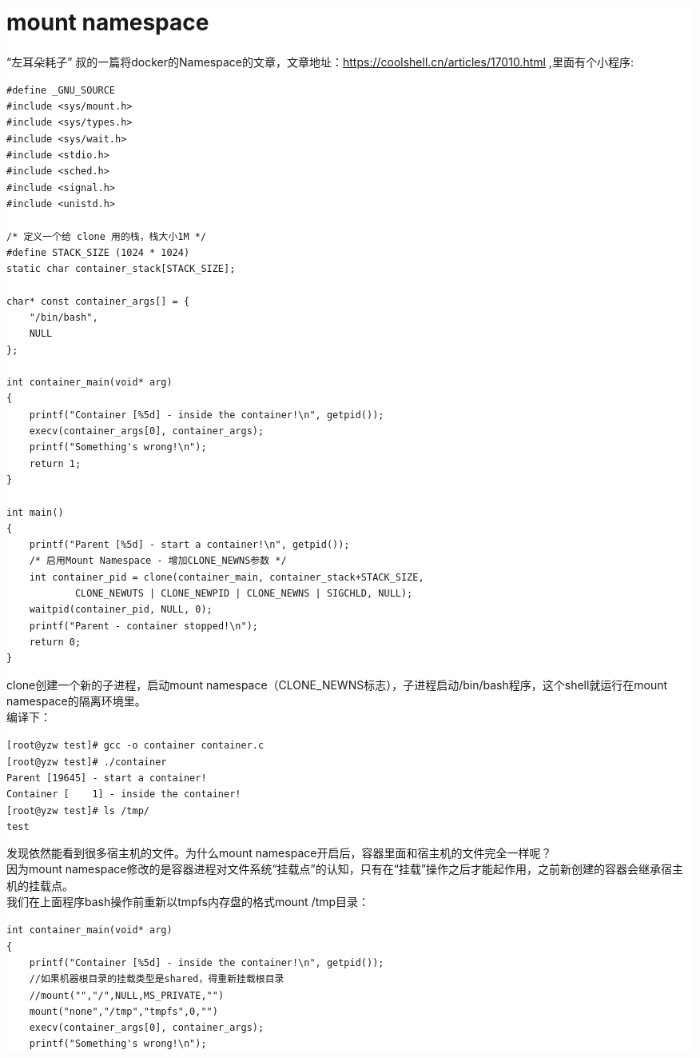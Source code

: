 
# mount namespace  

“左耳朵耗子” 叔的一篇将docker的Namespace的文章，文章地址：<https://coolshell.cn/articles/17010.html> ,里面有个小程序:
```
#define _GNU_SOURCE
#include <sys/mount.h>
#include <sys/types.h>
#include <sys/wait.h>
#include <stdio.h>
#include <sched.h>
#include <signal.h>
#include <unistd.h>

/* 定义一个给 clone 用的栈，栈大小1M */
#define STACK_SIZE (1024 * 1024)
static char container_stack[STACK_SIZE];
 
char* const container_args[] = {
    "/bin/bash",
    NULL
};

int container_main(void* arg)
{
    printf("Container [%5d] - inside the container!\n", getpid());
    execv(container_args[0], container_args);
    printf("Something's wrong!\n");
    return 1;
}
 
int main()
{
    printf("Parent [%5d] - start a container!\n", getpid());
    /* 启用Mount Namespace - 增加CLONE_NEWNS参数 */
    int container_pid = clone(container_main, container_stack+STACK_SIZE, 
            CLONE_NEWUTS | CLONE_NEWPID | CLONE_NEWNS | SIGCHLD, NULL);
    waitpid(container_pid, NULL, 0);
    printf("Parent - container stopped!\n");
    return 0;
}
```
clone创建一个新的子进程，启动mount namespace（CLONE_NEWNS标志），子进程启动/bin/bash程序，这个shell就运行在mount namespace的隔离环境里。  
编译下：
```
[root@yzw test]# gcc -o container container.c 
[root@yzw test]# ./container 
Parent [19645] - start a container!
Container [    1] - inside the container!
[root@yzw test]# ls /tmp/
test
```
发现依然能看到很多宿主机的文件。为什么mount namespace开启后，容器里面和宿主机的文件完全一样呢？  
因为mount namespace修改的是容器进程对文件系统“挂载点”的认知，只有在“挂载”操作之后才能起作用，之前新创建的容器会继承宿主机的挂载点。  
我们在上面程序bash操作前重新以tmpfs内存盘的格式mount /tmp目录：
```
int container_main(void* arg)
{
    printf("Container [%5d] - inside the container!\n", getpid());
    //如果机器根目录的挂载类型是shared，得重新挂载根目录
    //mount("","/",NULL,MS_PRIVATE,"")
    mount("none","/tmp","tmpfs",0,"")
    execv(container_args[0], container_args);
    printf("Something's wrong!\n");
```